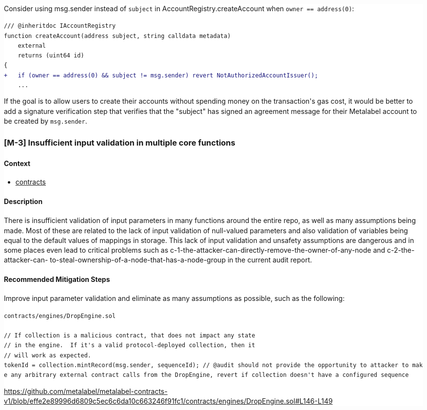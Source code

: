 Consider using msg.sender instead of `subject` in AccountRegistry.createAccount when `owner == address(0)`:

```diff
/// @inheritdoc IAccountRegistry
function createAccount(address subject, string calldata metadata)
    external
    returns (uint64 id)
{
+   if (owner == address(0) && subject != msg.sender) revert NotAuthorizedAccountIssuer();
    ...

```

If the goal is to allow users to create their accounts without spending money on the transaction's gas cost, it would be better to add a signature verification step that verifies that the "subject" has signed an agreement message for their Metalabel account to be created by `msg.sender`.

### [M-3] Insufficient input validation in multiple core functions

#### **Context**

- [contracts](https://github.com/metalabel/metalabel-contracts-v1/tree/effe2e89996d6809c5ec6c6da10c663246f91fc1/contracts)

#### **Description**

There is insufficient validation of input parameters in many functions around the entire repo, as well as many assumptions being made. Most of these are related to the lack of input validation of null-valued parameters and also validation of variables being equal to the default values of mappings in storage. This lack of input validation and unsafety assumptions are dangerous and in some places even lead to critical problems such as c-1-the-attacker-can-directly-remove-the-owner-of-any-node and c-2-the-attacker-can- to-steal-ownership-of-a-node-that-has-a-node-group in the current audit report.

#### **Recommended Mitigation Steps**

Improve input parameter validation and eliminate as many assumptions as possible, such as the following:

```
contracts/engines/DropEngine.sol

// If collection is a malicious contract, that does not impact any state
// in the engine.  If it's a valid protocol-deployed collection, then it
// will work as expected.
tokenId = collection.mintRecord(msg.sender, sequenceId); // @audit should not provide the opportunity to attacker to make any arbitrary external contract calls from the DropEngine, revert if collection doesn't have a configured sequence
```

https://github.com/metalabel/metalabel-contracts-v1/blob/effe2e89996d6809c5ec6c6da10c663246f91fc1/contracts/engines/DropEngine.sol#L146-L149
